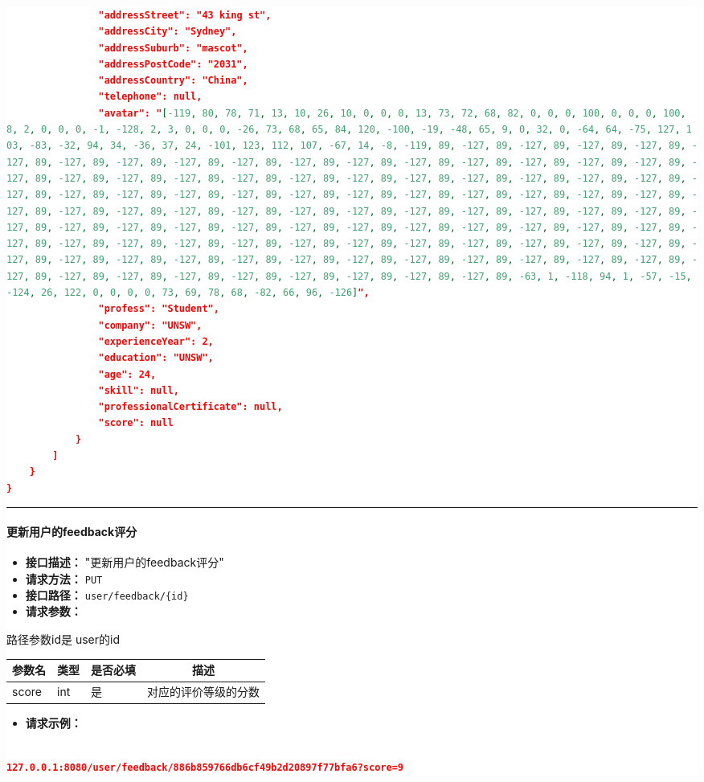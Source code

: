 ```json
                "addressStreet": "43 king st",
                "addressCity": "Sydney",
                "addressSuburb": "mascot",
                "addressPostCode": "2031",
                "addressCountry": "China",
                "telephone": null,
                "avatar": "[-119, 80, 78, 71, 13, 10, 26, 10, 0, 0, 0, 13, 73, 72, 68, 82, 0, 0, 0, 100, 0, 0, 0, 100, 8, 2, 0, 0, 0, -1, -128, 2, 3, 0, 0, 0, -26, 73, 68, 65, 84, 120, -100, -19, -48, 65, 9, 0, 32, 0, -64, 64, -75, 127, 103, -83, -32, 94, 34, -36, 37, 24, -101, 123, 112, 107, -67, 14, -8, -119, 89, -127, 89, -127, 89, -127, 89, -127, 89, -127, 89, -127, 89, -127, 89, -127, 89, -127, 89, -127, 89, -127, 89, -127, 89, -127, 89, -127, 89, -127, 89, -127, 89, -127, 89, -127, 89, -127, 89, -127, 89, -127, 89, -127, 89, -127, 89, -127, 89, -127, 89, -127, 89, -127, 89, -127, 89, -127, 89, -127, 89, -127, 89, -127, 89, -127, 89, -127, 89, -127, 89, -127, 89, -127, 89, -127, 89, -127, 89, -127, 89, -127, 89, -127, 89, -127, 89, -127, 89, -127, 89, -127, 89, -127, 89, -127, 89, -127, 89, -127, 89, -127, 89, -127, 89, -127, 89, -127, 89, -127, 89, -127, 89, -127, 89, -127, 89, -127, 89, -127, 89, -127, 89, -127, 89, -127, 89, -127, 89, -127, 89, -127, 89, -127, 89, -127, 89, -127, 89, -127, 89, -127, 89, -127, 89, -127, 89, -127, 89, -127, 89, -127, 89, -127, 89, -127, 89, -127, 89, -127, 89, -127, 89, -127, 89, -127, 89, -127, 89, -127, 89, -127, 89, -127, 89, -127, 89, -127, 89, -127, 89, -127, 89, -127, 89, -127, 89, -127, 89, -127, 89, -127, 89, -127, 89, -63, 1, -118, 94, 1, -57, -15, -124, 26, 122, 0, 0, 0, 0, 73, 69, 78, 68, -82, 66, 96, -126]",
                "profess": "Student",
                "company": "UNSW",
                "experienceYear": 2,
                "education": "UNSW",
                "age": 24,
                "skill": null,
                "professionalCertificate": null,
                "score": null
            }
        ]
    }
}
```
---

#### 更新用户的feedback评分


- **接口描述：** "更新用户的feedback评分"
- **请求方法：** `PUT`
- **接口路径：** `user/feedback/{id}`
- **请求参数：**

路径参数id是 user的id

| 参数名   | 类型            | 是否必填 | 描述                |
| -------- | ------------   | -------- | ------------       |
| score    | int            | 是       | 对应的评价等级的分数 |

- **请求示例：**

```json

127.0.0.1:8080/user/feedback/886b859766db6cf49b2d20897f77bfa6?score=9

```
